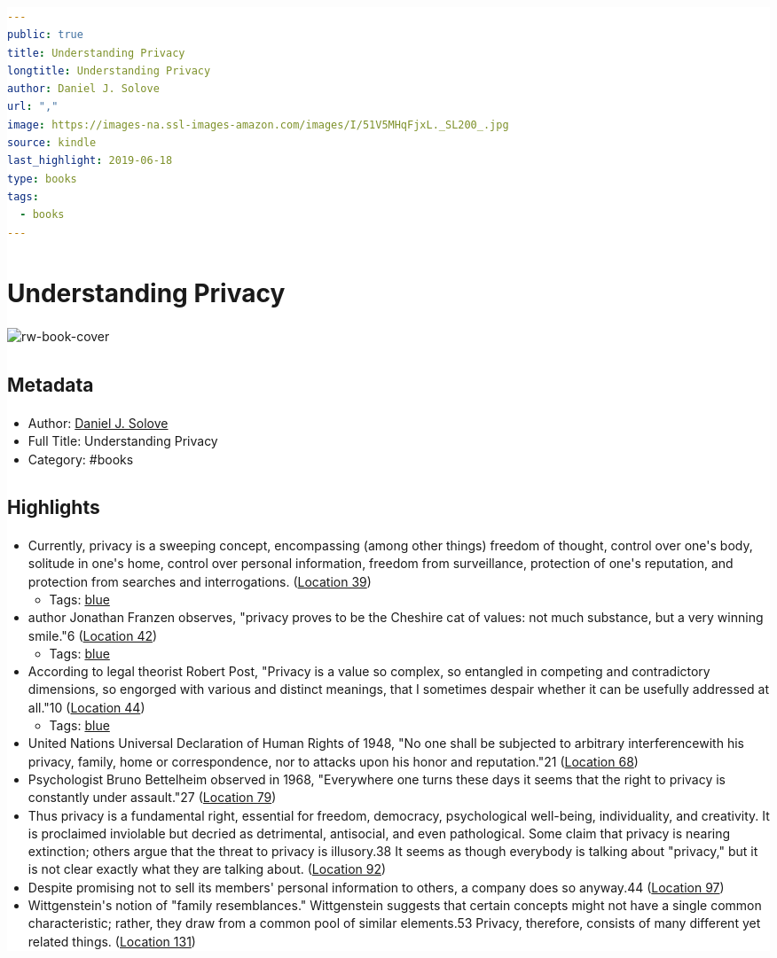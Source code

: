 ```yaml
---
public: true
title: Understanding Privacy
longtitle: Understanding Privacy
author: Daniel J. Solove
url: ","
image: https://images-na.ssl-images-amazon.com/images/I/51V5MHqFjxL._SL200_.jpg
source: kindle
last_highlight: 2019-06-18
type: books
tags:
  - books
---
```

# Understanding Privacy

![rw-book-cover](https://images-na.ssl-images-amazon.com/images/I/51V5MHqFjxL._SL200_.jpg)

## Metadata
- Author: [Daniel J. Solove](Daniel%20J.%20Solove.md)
- Full Title: Understanding Privacy
- Category: #books

## Highlights
- Currently, privacy is a sweeping concept, encompassing (among other things) freedom of thought, control over one's body, solitude in one's home, control over personal information, freedom from surveillance, protection of one's reputation, and protection from searches and interrogations. ([Location 39](https://readwise.io/to_kindle?action=open&asin=B002WTC5BO&location=39))
    - Tags: [blue](blue.md) 
- author Jonathan Franzen observes, "privacy proves to be the Cheshire cat of values: not much substance, but a very winning smile."6 ([Location 42](https://readwise.io/to_kindle?action=open&asin=B002WTC5BO&location=42))
    - Tags: [blue](blue.md) 
- According to legal theorist Robert Post, "Privacy is a value so complex, so entangled in competing and contradictory dimensions, so engorged with various and distinct meanings, that I sometimes despair whether it can be usefully addressed at all."10 ([Location 44](https://readwise.io/to_kindle?action=open&asin=B002WTC5BO&location=44))
    - Tags: [blue](blue.md) 
- United Nations Universal Declaration of Human Rights of 1948, "No one shall be subjected to arbitrary interferencewith his privacy, family, home or correspondence, nor to attacks upon his honor and reputation."21 ([Location 68](https://readwise.io/to_kindle?action=open&asin=B002WTC5BO&location=68))
- Psychologist Bruno Bettelheim observed in 1968, "Everywhere one turns these days it seems that the right to privacy is constantly under assault."27 ([Location 79](https://readwise.io/to_kindle?action=open&asin=B002WTC5BO&location=79))
- Thus privacy is a fundamental right, essential for freedom, democracy, psychological well-being, individuality, and creativity. It is proclaimed inviolable but decried as detrimental, antisocial, and even pathological. Some claim that privacy is nearing extinction; others argue that the threat to privacy is illusory.38 It seems as though everybody is talking about "privacy," but it is not clear exactly what they are talking about. ([Location 92](https://readwise.io/to_kindle?action=open&asin=B002WTC5BO&location=92))
- Despite promising not to sell its members' personal information to others, a company does so anyway.44 ([Location 97](https://readwise.io/to_kindle?action=open&asin=B002WTC5BO&location=97))
- Wittgenstein's notion of "family resemblances." Wittgenstein suggests that certain concepts might not have a single common characteristic; rather, they draw from a common pool of similar elements.53 Privacy, therefore, consists of many different yet related things. ([Location 131](https://readwise.io/to_kindle?action=open&asin=B002WTC5BO&location=131))